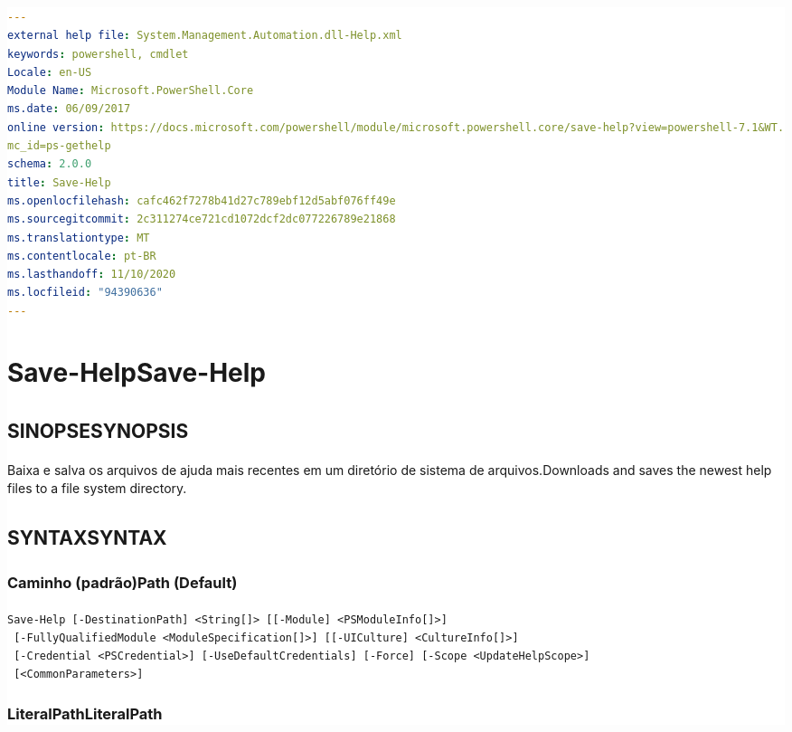 ```yaml
---
external help file: System.Management.Automation.dll-Help.xml
keywords: powershell, cmdlet
Locale: en-US
Module Name: Microsoft.PowerShell.Core
ms.date: 06/09/2017
online version: https://docs.microsoft.com/powershell/module/microsoft.powershell.core/save-help?view=powershell-7.1&WT.mc_id=ps-gethelp
schema: 2.0.0
title: Save-Help
ms.openlocfilehash: cafc462f7278b41d27c789ebf12d5abf076ff49e
ms.sourcegitcommit: 2c311274ce721cd1072dcf2dc077226789e21868
ms.translationtype: MT
ms.contentlocale: pt-BR
ms.lasthandoff: 11/10/2020
ms.locfileid: "94390636"
---
```

# <span data-ttu-id="1162b-103">Save-Help</span><span class="sxs-lookup"><span data-stu-id="1162b-103">Save-Help</span></span>

## <span data-ttu-id="1162b-104">SINOPSE</span><span class="sxs-lookup"><span data-stu-id="1162b-104">SYNOPSIS</span></span>
<span data-ttu-id="1162b-105">Baixa e salva os arquivos de ajuda mais recentes em um diretório de sistema de arquivos.</span><span class="sxs-lookup"><span data-stu-id="1162b-105">Downloads and saves the newest help files to a file system directory.</span></span>

## <span data-ttu-id="1162b-106">SYNTAX</span><span class="sxs-lookup"><span data-stu-id="1162b-106">SYNTAX</span></span>

### <span data-ttu-id="1162b-107">Caminho (padrão)</span><span class="sxs-lookup"><span data-stu-id="1162b-107">Path (Default)</span></span>

```
Save-Help [-DestinationPath] <String[]> [[-Module] <PSModuleInfo[]>]
 [-FullyQualifiedModule <ModuleSpecification[]>] [[-UICulture] <CultureInfo[]>]
 [-Credential <PSCredential>] [-UseDefaultCredentials] [-Force] [-Scope <UpdateHelpScope>]
 [<CommonParameters>]
```

### <span data-ttu-id="1162b-108">LiteralPath</span><span class="sxs-lookup"><span data-stu-id="1162b-108">LiteralPath</span></span>
